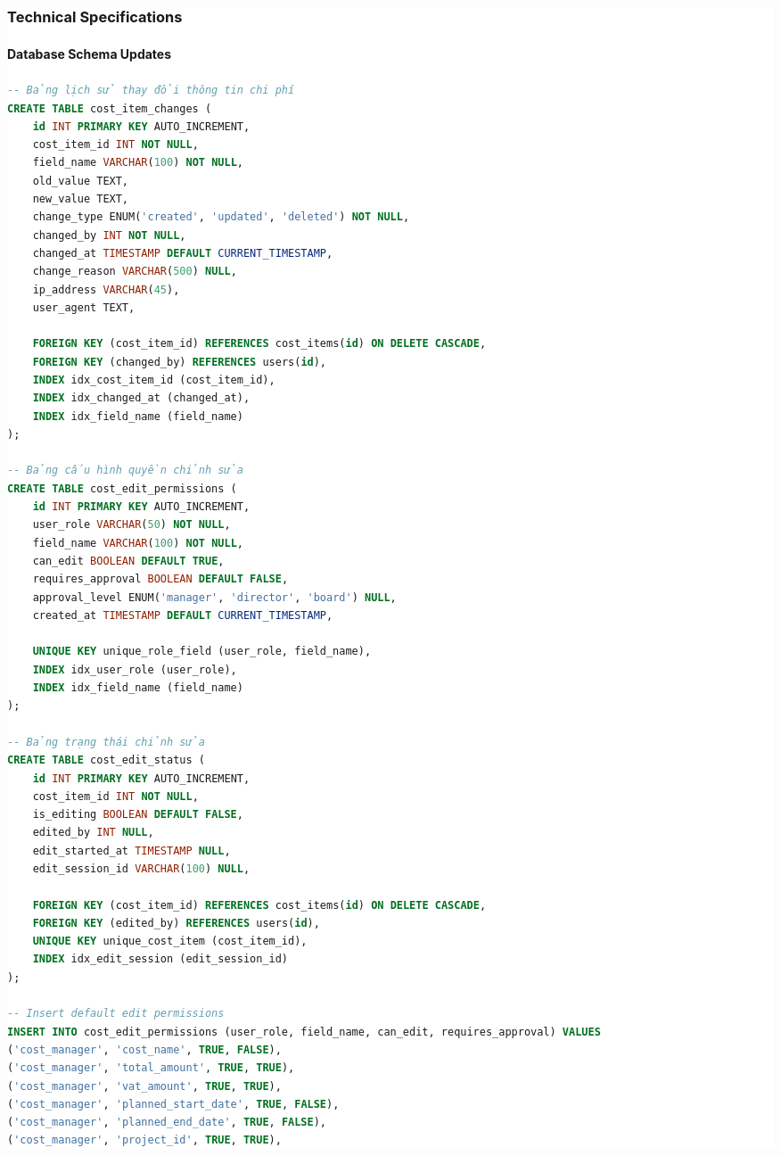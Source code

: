 
### Technical Specifications

#### Database Schema Updates
```sql
-- Bảng lịch sử thay đổi thông tin chi phí
CREATE TABLE cost_item_changes (
    id INT PRIMARY KEY AUTO_INCREMENT,
    cost_item_id INT NOT NULL,
    field_name VARCHAR(100) NOT NULL,
    old_value TEXT,
    new_value TEXT,
    change_type ENUM('created', 'updated', 'deleted') NOT NULL,
    changed_by INT NOT NULL,
    changed_at TIMESTAMP DEFAULT CURRENT_TIMESTAMP,
    change_reason VARCHAR(500) NULL,
    ip_address VARCHAR(45),
    user_agent TEXT,
    
    FOREIGN KEY (cost_item_id) REFERENCES cost_items(id) ON DELETE CASCADE,
    FOREIGN KEY (changed_by) REFERENCES users(id),
    INDEX idx_cost_item_id (cost_item_id),
    INDEX idx_changed_at (changed_at),
    INDEX idx_field_name (field_name)
);

-- Bảng cấu hình quyền chỉnh sửa
CREATE TABLE cost_edit_permissions (
    id INT PRIMARY KEY AUTO_INCREMENT,
    user_role VARCHAR(50) NOT NULL,
    field_name VARCHAR(100) NOT NULL,
    can_edit BOOLEAN DEFAULT TRUE,
    requires_approval BOOLEAN DEFAULT FALSE,
    approval_level ENUM('manager', 'director', 'board') NULL,
    created_at TIMESTAMP DEFAULT CURRENT_TIMESTAMP,
    
    UNIQUE KEY unique_role_field (user_role, field_name),
    INDEX idx_user_role (user_role),
    INDEX idx_field_name (field_name)
);

-- Bảng trạng thái chỉnh sửa
CREATE TABLE cost_edit_status (
    id INT PRIMARY KEY AUTO_INCREMENT,
    cost_item_id INT NOT NULL,
    is_editing BOOLEAN DEFAULT FALSE,
    edited_by INT NULL,
    edit_started_at TIMESTAMP NULL,
    edit_session_id VARCHAR(100) NULL,
    
    FOREIGN KEY (cost_item_id) REFERENCES cost_items(id) ON DELETE CASCADE,
    FOREIGN KEY (edited_by) REFERENCES users(id),
    UNIQUE KEY unique_cost_item (cost_item_id),
    INDEX idx_edit_session (edit_session_id)
);

-- Insert default edit permissions
INSERT INTO cost_edit_permissions (user_role, field_name, can_edit, requires_approval) VALUES
('cost_manager', 'cost_name', TRUE, FALSE),
('cost_manager', 'total_amount', TRUE, TRUE),
('cost_manager', 'vat_amount', TRUE, TRUE),
('cost_manager', 'planned_start_date', TRUE, FALSE),
('cost_manager', 'planned_end_date', TRUE, FALSE),
('cost_manager', 'project_id', TRUE, TRUE),
```